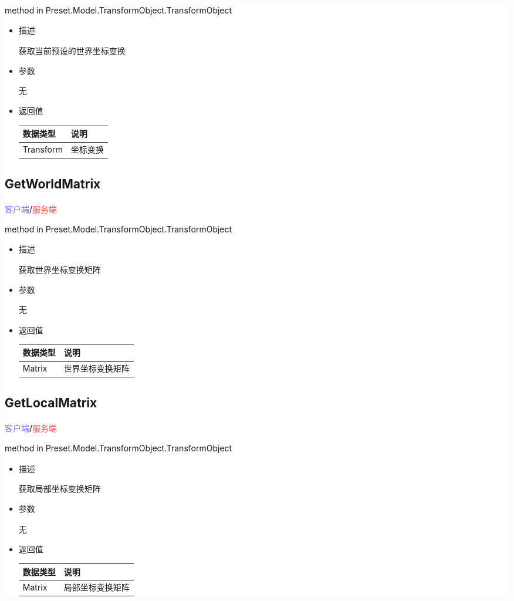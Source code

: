 method in Preset.Model.TransformObject.TransformObject

- 描述

    获取当前预设的世界坐标变换

- 参数

    无

- 返回值

    | <div style="width: 4em">数据类型</div> | 说明 |
    | :--- | :--- |
    | Transform | 坐标变换 |



## GetWorldMatrix

<span style="display:inline;color:#7575f9">客户端</span>/<span style="display:inline;color:#ff5555">服务端</span>

method in Preset.Model.TransformObject.TransformObject

- 描述

    获取世界坐标变换矩阵

- 参数

    无

- 返回值

    | <div style="width: 4em">数据类型</div> | 说明 |
    | :--- | :--- |
    | Matrix | 世界坐标变换矩阵 |



## GetLocalMatrix

<span style="display:inline;color:#7575f9">客户端</span>/<span style="display:inline;color:#ff5555">服务端</span>

method in Preset.Model.TransformObject.TransformObject

- 描述

    获取局部坐标变换矩阵

- 参数

    无

- 返回值

    | <div style="width: 4em">数据类型</div> | 说明 |
    | :--- | :--- |
    | Matrix | 局部坐标变换矩阵 |
